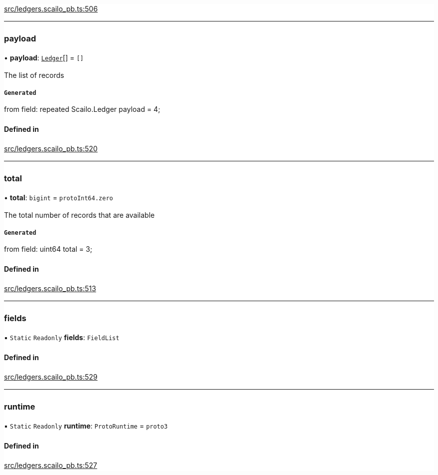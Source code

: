 [src/ledgers.scailo_pb.ts:506](https://github.com/scailo/ts-sdk/blob/c10a36b57201dfa5903d4b53efa1e62aa6208936/src/ledgers.scailo_pb.ts#L506)

___

### payload

• **payload**: [`Ledger`](Ledger.md)[] = `[]`

The list of records

**`Generated`**

from field: repeated Scailo.Ledger payload = 4;

#### Defined in

[src/ledgers.scailo_pb.ts:520](https://github.com/scailo/ts-sdk/blob/c10a36b57201dfa5903d4b53efa1e62aa6208936/src/ledgers.scailo_pb.ts#L520)

___

### total

• **total**: `bigint` = `protoInt64.zero`

The total number of records that are available

**`Generated`**

from field: uint64 total = 3;

#### Defined in

[src/ledgers.scailo_pb.ts:513](https://github.com/scailo/ts-sdk/blob/c10a36b57201dfa5903d4b53efa1e62aa6208936/src/ledgers.scailo_pb.ts#L513)

___

### fields

▪ `Static` `Readonly` **fields**: `FieldList`

#### Defined in

[src/ledgers.scailo_pb.ts:529](https://github.com/scailo/ts-sdk/blob/c10a36b57201dfa5903d4b53efa1e62aa6208936/src/ledgers.scailo_pb.ts#L529)

___

### runtime

▪ `Static` `Readonly` **runtime**: `ProtoRuntime` = `proto3`

#### Defined in

[src/ledgers.scailo_pb.ts:527](https://github.com/scailo/ts-sdk/blob/c10a36b57201dfa5903d4b53efa1e62aa6208936/src/ledgers.scailo_pb.ts#L527)
